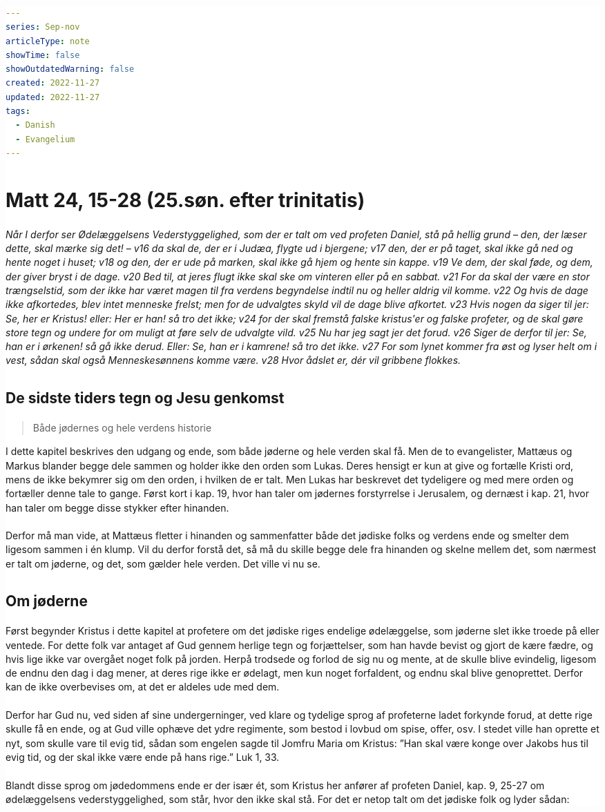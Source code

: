```yaml
---
series: Sep-nov
articleType: note
showTime: false
showOutdatedWarning: false
created: 2022-11-27
updated: 2022-11-27
tags:
  - Danish
  - Evangelium
---
```


# Matt 24, 15-28 (25.søn. efter trinitatis)
*Når I derfor ser Ødelæggelsens Vederstyggelighed, som der er talt om ved profeten Daniel, stå på hellig grund – den, der læser dette, skal mærke sig det! – v16 da skal de, der er i Judæa, flygte ud i bjergene; v17 den, der er på taget, skal ikke gå ned og hente noget i huset; v18 og den, der er ude på marken, skal ikke gå hjem og hente sin kappe. v19 Ve dem, der skal føde, og dem, der giver bryst i de dage. v20 Bed til, at jeres flugt ikke skal ske om vinteren eller på en sabbat. v21 For da skal der være en stor trængselstid, som der ikke har været magen til fra verdens begyndelse indtil nu og heller aldrig vil komme. v22 Og hvis de dage ikke afkortedes, blev intet menneske frelst; men for de udvalgtes skyld vil de dage blive afkortet. v23 Hvis nogen da siger til jer: Se, her er Kristus! eller: Her er han! så tro det ikke; v24 for der skal fremstå falske kristus'er og falske profeter, og de skal gøre store tegn og undere for om muligt at føre selv de udvalgte vild. v25 Nu har jeg sagt jer det forud. v26 Siger de derfor til jer: Se, han er i ørkenen! så gå ikke derud. Eller: Se, han er i kamrene! så tro det ikke. v27 For som lynet kommer fra øst og lyser helt om i vest, sådan skal også Menneskesønnens komme være. v28 Hvor ådslet er, dér vil gribbene flokkes.*

## De sidste tiders tegn og Jesu genkomst
> Både jødernes og hele verdens historie

I dette kapitel beskrives den udgang og ende, som både jøderne og hele verden skal få. Men de to evan­gelister, Mattæus og Markus blander begge dele sammen og holder ikke den orden som Lukas. Deres hensigt er kun at give og fortælle Kristi ord, mens de ikke be­kymrer sig om den orden, i hvilken de er talt. Men Lukas har beskrevet det tydeligere og med mere orden og fortæller denne tale to gange. Først kort i kap. 19, hvor han taler om jødernes forstyrrelse i Jerusalem, og dernæst i kap. 21, hvor han taler om begge disse stykker efter hinanden.  
&nbsp;  
Derfor må man vide, at Mattæus fletter i hinanden og sammenfatter både det jødiske folks og verdens ende og smelter dem ligesom sammen i én klump. Vil du derfor forstå det, så må du skille begge dele fra hinanden og skelne mellem det, som nærmest er talt om jøderne, og det, som gælder hele verden. Det ville vi nu se.

## Om jøderne
Først begynder Kristus i dette kapitel at profetere om det jødiske riges endelige ødelæggelse, som jøderne slet ikke troede på eller ventede. For dette folk var antaget af Gud gennem herlige tegn og forjættelser, som han havde bevist og gjort de kære fædre, og hvis lige ikke var overgået noget folk på jor­den. Herpå trodsede og forlod de sig nu og mente, at de skulle blive evindelig, lige­som de endnu den dag i dag mener, at deres rige ikke er ødelagt, men kun noget for­faldent, og endnu skal blive genoprettet. Derfor kan de ikke overbevises om, at det er aldeles ude med dem.  
&nbsp;  
Derfor har Gud nu, ved siden af sine undergerninger, ved klare og tydelige sprog af profeterne ladet forkynde forud, at dette rige skulle få en ende, og at Gud ville ophæve det ydre regimente, som bestod i lovbud om spise, offer, osv. I stedet ville han oprette et nyt, som skulle vare til evig tid, sådan som engelen sagde til Jomfru Maria om Kristus: ”Han skal være konge over Jakobs hus til evig tid, og der skal ikke være ende på hans rige.” Luk 1, 33.  
&nbsp;  
Blandt disse sprog om jødedommens ende er der især ét, som Kristus her anfører af profeten Daniel, kap. 9, 25-27 om ødelæggelsens vederstyggelig­hed, som står, hvor den ikke skal stå. For det er netop talt om det jødiske folk og lyder sådan:
